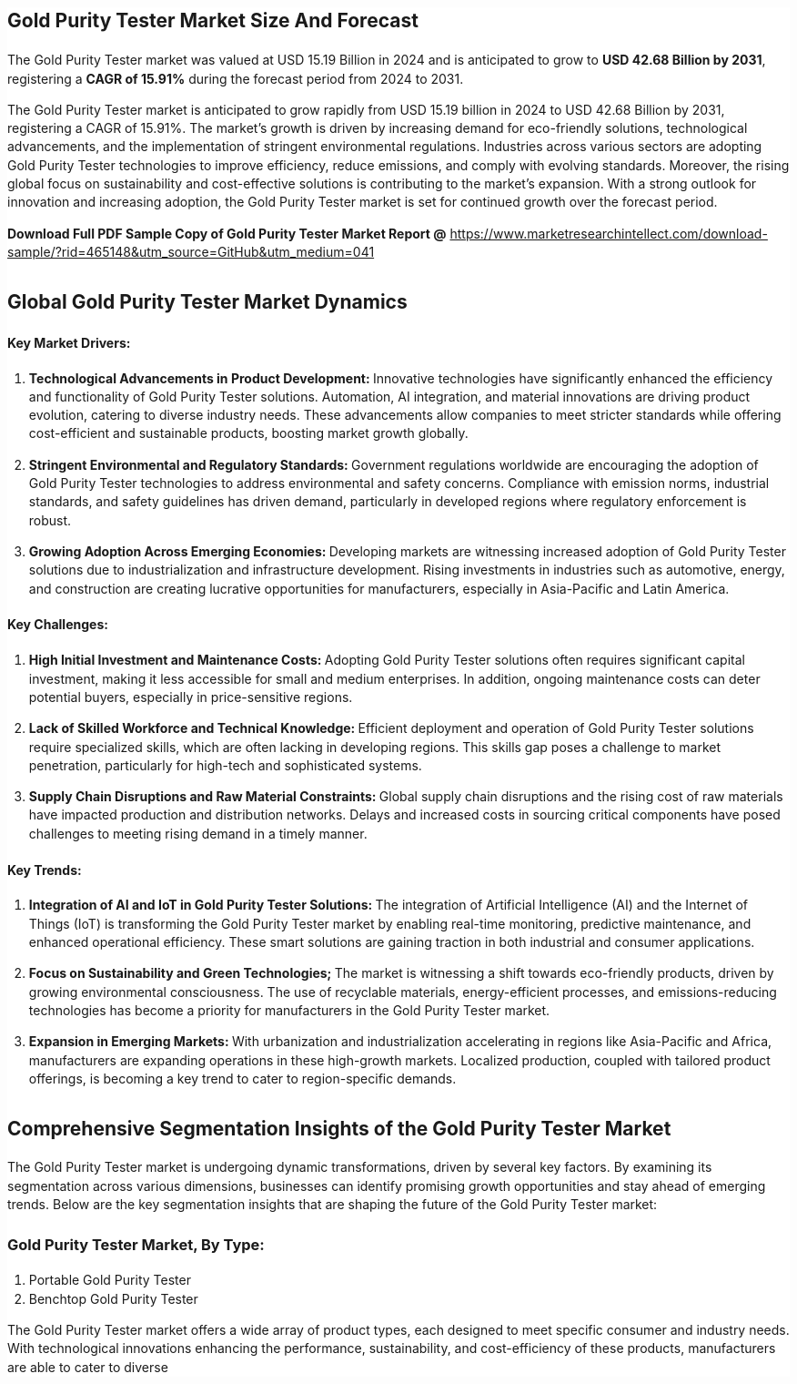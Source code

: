 <h2>Gold Purity Tester Market Size And Forecast</h2><p>The Gold Purity Tester market was valued at USD 15.19 Billion in 2024 and is anticipated to grow to <strong>USD 42.68 Billion by 2031</strong>, registering a <strong>CAGR of 15.91%</strong> during the forecast period from 2024 to 2031.</p><p>The Gold Purity Tester market is anticipated to grow rapidly from USD 15.19 billion in 2024 to USD 42.68 Billion by 2031, registering a CAGR of 15.91%. The market’s growth is driven by increasing demand for eco-friendly solutions, technological advancements, and the implementation of stringent environmental regulations. Industries across various sectors are adopting Gold Purity Tester technologies to improve efficiency, reduce emissions, and comply with evolving standards. Moreover, the rising global focus on sustainability and cost-effective solutions is contributing to the market’s expansion. With a strong outlook for innovation and increasing adoption, the Gold Purity Tester market is set for continued growth over the forecast period.</p><p><strong>Download Full PDF Sample Copy of Gold Purity Tester Market Report @</strong>&nbsp;<a href="https://www.marketresearchintellect.com/download-sample/?rid=465148&amp;utm_source=GitHub&amp;utm_medium=041">https://www.marketresearchintellect.com/download-sample/?rid=465148&amp;utm_source=GitHub&amp;utm_medium=041</a></p><h2>Global Gold Purity Tester Market Dynamics</h2><h4><strong>Key Market Drivers:</strong></h4><ol><li><p><strong>Technological Advancements in Product Development:&nbsp;</strong>Innovative technologies have significantly enhanced the efficiency and functionality of Gold Purity Tester solutions. Automation, AI integration, and material innovations are driving product evolution, catering to diverse industry needs. These advancements allow companies to meet stricter standards while offering cost-efficient and sustainable products, boosting market growth globally.</p></li><li><p><strong>Stringent Environmental and Regulatory Standards:&nbsp;</strong>Government regulations worldwide are encouraging the adoption of Gold Purity Tester technologies to address environmental and safety concerns. Compliance with emission norms, industrial standards, and safety guidelines has driven demand, particularly in developed regions where regulatory enforcement is robust.</p></li><li><p><strong>Growing Adoption Across Emerging Economies:&nbsp;</strong>Developing markets are witnessing increased adoption of Gold Purity Tester solutions due to industrialization and infrastructure development. Rising investments in industries such as automotive, energy, and construction are creating lucrative opportunities for manufacturers, especially in Asia-Pacific and Latin America.</p></li></ol><h4><strong>Key Challenges:</strong></h4><ol><li><p><strong>High Initial Investment and Maintenance Costs:&nbsp;</strong>Adopting Gold Purity Tester solutions often requires significant capital investment, making it less accessible for small and medium enterprises. In addition, ongoing maintenance costs can deter potential buyers, especially in price-sensitive regions.</p></li><li><p><strong>Lack of Skilled Workforce and Technical Knowledge:&nbsp;</strong>Efficient deployment and operation of Gold Purity Tester solutions require specialized skills, which are often lacking in developing regions. This skills gap poses a challenge to market penetration, particularly for high-tech and sophisticated systems.</p></li><li><p><strong>Supply Chain Disruptions and Raw Material Constraints:&nbsp;</strong>Global supply chain disruptions and the rising cost of raw materials have impacted production and distribution networks. Delays and increased costs in sourcing critical components have posed challenges to meeting rising demand in a timely manner.</p></li></ol><h4><strong>Key Trends:</strong></h4><ol><li><p><strong>Integration of AI and IoT in Gold Purity Tester Solutions:&nbsp;</strong>The integration of Artificial Intelligence (AI) and the Internet of Things (IoT) is transforming the Gold Purity Tester market by enabling real-time monitoring, predictive maintenance, and enhanced operational efficiency. These smart solutions are gaining traction in both industrial and consumer applications.</p></li><li><p><strong>Focus on Sustainability and Green Technologies;&nbsp;</strong>The market is witnessing a shift towards eco-friendly products, driven by growing environmental consciousness. The use of recyclable materials, energy-efficient processes, and emissions-reducing technologies has become a priority for manufacturers in the Gold Purity Tester market.</p></li><li><p><strong>Expansion in Emerging Markets:&nbsp;</strong>With urbanization and industrialization accelerating in regions like Asia-Pacific and Africa, manufacturers are expanding operations in these high-growth markets. Localized production, coupled with tailored product offerings, is becoming a key trend to cater to region-specific demands.</p></li></ol><div class="article-main__content" data-test-id="publishing-text-block"><h2>Comprehensive Segmentation Insights of the Gold Purity Tester Market</h2><p>The Gold Purity Tester market is undergoing dynamic transformations, driven by several key factors. By examining its segmentation across various dimensions, businesses can identify promising growth opportunities and stay ahead of emerging trends. Below are the key segmentation insights that are shaping the future of the Gold Purity Tester market:</p><h3><strong>Gold Purity Tester Market, By Type:<br /></strong></h3><ol><li>Portable Gold Purity Tester<li> Benchtop Gold Purity Tester</li></ol><p>The Gold Purity Tester market offers a wide array of product types, each designed to meet specific consumer and industry needs. With technological innovations enhancing the performance, sustainability, and cost-efficiency of these products, manufacturers are able to cater to diverse